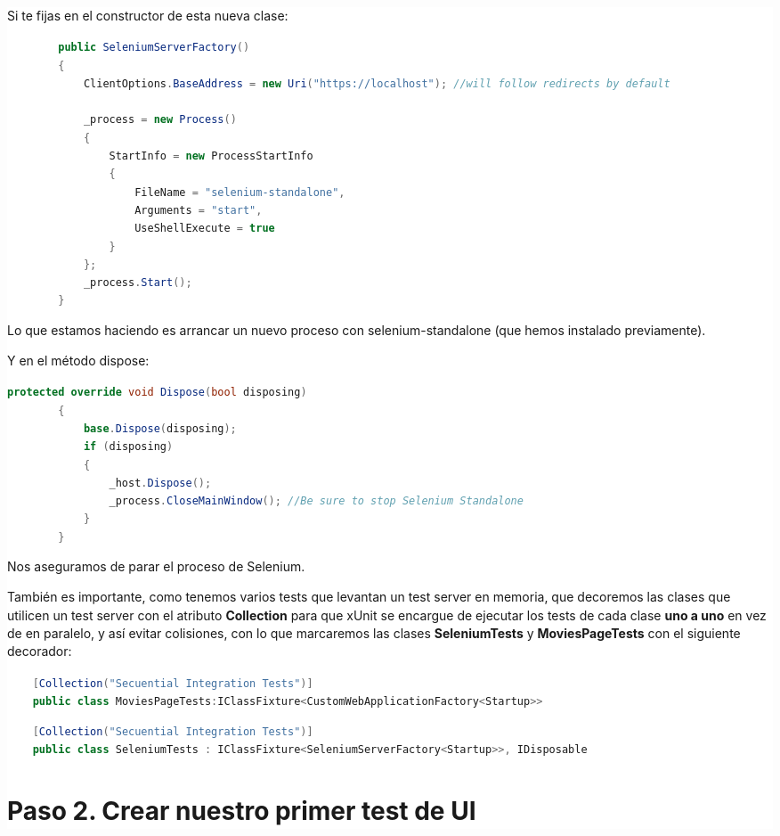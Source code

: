 Si te fijas en el constructor de esta nueva clase:

````csharp
        public SeleniumServerFactory()
        {
            ClientOptions.BaseAddress = new Uri("https://localhost"); //will follow redirects by default

            _process = new Process()
            {
                StartInfo = new ProcessStartInfo
                {
                    FileName = "selenium-standalone",
                    Arguments = "start",
                    UseShellExecute = true
                }
            };
            _process.Start();
        }
````

Lo que estamos haciendo es arrancar un nuevo proceso con selenium-standalone (que hemos instalado previamente).

Y en el método dispose:

````csharp
protected override void Dispose(bool disposing)
        {
            base.Dispose(disposing);
            if (disposing)
            {
                _host.Dispose();
                _process.CloseMainWindow(); //Be sure to stop Selenium Standalone
            }
        }
````

Nos aseguramos de parar el proceso de Selenium.

También es importante, como tenemos varios tests que levantan un test server en memoria, que decoremos las clases que utilicen un test server con el atributo **Collection** para que xUnit se encargue de ejecutar los tests de cada clase **uno a uno** en vez de en paralelo, y así evitar colisiones, con lo que marcaremos las clases **SeleniumTests** y **MoviesPageTests** con el siguiente decorador:

````csharp
    [Collection("Secuential Integration Tests")]
    public class MoviesPageTests:IClassFixture<CustomWebApplicationFactory<Startup>>
````

````csharp
    [Collection("Secuential Integration Tests")]
    public class SeleniumTests : IClassFixture<SeleniumServerFactory<Startup>>, IDisposable
````

# Paso 2. Crear nuestro primer test de UI
